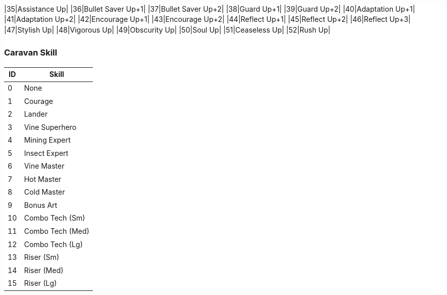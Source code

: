 |35|Assistance Up|
|36|Bullet Saver Up+1|
|37|Bullet Saver Up+2|
|38|Guard Up+1|
|39|Guard Up+2|
|40|Adaptation Up+1|
|41|Adaptation Up+2|
|42|Encourage Up+1|
|43|Encourage Up+2|
|44|Reflect Up+1|
|45|Reflect Up+2|
|46|Reflect Up+3|
|47|Stylish Up|
|48|Vigorous Up|
|49|Obscurity Up|
|50|Soul Up|
|51|Ceaseless Up|
|52|Rush Up|

### Caravan Skill

|ID| Skill|
|--|------|
|0|None|
|1|Courage|
|2|Lander|
|3|Vine Superhero|
|4|Mining Expert|
|5|Insect Expert|
|6|Vine Master|
|7|Hot Master|
|8|Cold Master|
|9|Bonus Art|
|10|Combo Tech (Sm)|
|11|Combo Tech (Med)|
|12|Combo Tech (Lg)|
|13|Riser (Sm)|
|14|Riser (Med)|
|15|Riser (Lg)|